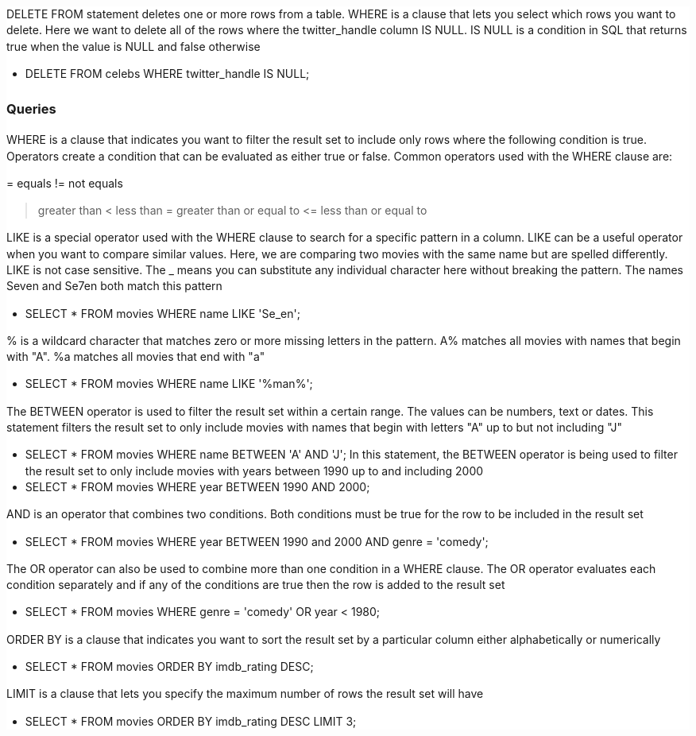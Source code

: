 DELETE FROM statement deletes one or more rows from a table. WHERE is a clause that lets you select which rows you want to delete. Here we want to delete all of the rows where the twitter_handle column IS NULL. IS NULL is a condition in SQL that returns true when the value is NULL and false otherwise
- DELETE FROM celebs WHERE twitter_handle IS NULL;


### Queries

WHERE is a clause that indicates you want to filter the result set to include only rows where the following condition is true. Operators create a condition that can be evaluated as either true or false. Common operators used with the WHERE clause are:

= equals
!= not equals
> greater than
< less than
>= greater than or equal to
<= less than or equal to

LIKE is a special operator used with the WHERE clause to search for a specific pattern in a column. LIKE can be a useful operator when you want to compare similar values. Here, we are comparing two movies with the same name but are spelled differently. LIKE is not case sensitive. The _ means you can substitute any individual character here without breaking the pattern. The names Seven and Se7en both match this pattern
- SELECT * FROM movies WHERE name LIKE 'Se_en';

% is a wildcard character that matches zero or more missing letters in the pattern. A% matches all movies with names that begin with "A". %a matches all movies that end with "a"
- SELECT * FROM movies WHERE name LIKE '%man%';

The BETWEEN operator is used to filter the result set within a certain range. The values can be numbers, text or dates. This statement filters the result set to only include movies with names that begin with letters "A" up to but not including "J"
- SELECT * FROM movies WHERE name BETWEEN 'A' AND 'J';
In this statement, the BETWEEN operator is being used to filter the result set to only include movies with years between 1990 up to and including 2000
- SELECT * FROM movies WHERE year BETWEEN 1990 AND 2000;

AND is an operator that combines two conditions. Both conditions must be true for the row to be included in the result set
- SELECT * FROM movies WHERE year BETWEEN 1990 and 2000 AND genre = 'comedy';

The OR operator can also be used to combine more than one condition in a WHERE clause. The OR operator evaluates each condition separately and if any of the conditions are true then the row is added to the result set
- SELECT * FROM movies WHERE genre = 'comedy' OR year < 1980;

ORDER BY is a clause that indicates you want to sort the result set by a particular column either alphabetically or numerically
- SELECT * FROM movies ORDER BY imdb_rating DESC;

LIMIT is a clause that lets you specify the maximum number of rows the result set will have
- SELECT * FROM movies ORDER BY imdb_rating DESC LIMIT 3;

